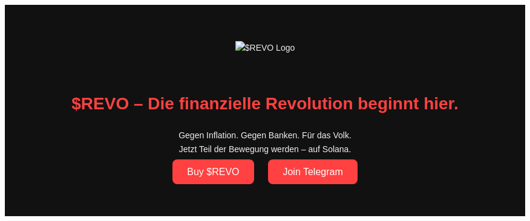 <!DOCTYPE html>
<html lang="de">
<head>
  <meta charset="UTF-8" />
  <meta name="viewport" content="width=device-width, initial-scale=1.0" />
  <title>$REVO – Die finanzielle Revolution</title>
  <link href="https://fonts.googleapis.com/css2?family=Montserrat:wght@400;700&display=swap" rel="stylesheet">
  <style>
    body {
      font-family: 'Montserrat', sans-serif;
      margin: 0;
      background-color: #111;
      color: #f0f0f0;
      line-height: 1.6;
    }
    header, section {
      padding: 60px 20px;
      text-align: center;
    }
    h1, h2 {
      color: #ff4141;
    }
    .btn {
      background: #ff4141;
      color: white;
      padding: 12px 24px;
      border: none;
      border-radius: 8px;
      margin: 10px;
      font-size: 16px;
      cursor: pointer;
      text-decoration: none;
    }
    .tokenomics-table {
      margin: 0 auto;
      max-width: 400px;
      text-align: left;
    }
    .tokenomics-table th, .tokenomics-table td {
      padding: 8px;
      border-bottom: 1px solid #333;
    }
    footer {
      text-align: center;
      padding: 20px;
      font-size: 14px;
      color: #aaa;
    }
    .logo {
      max-width: 180px;
      margin-bottom: 20px;
    }
  </style>
</head>
<body>
  <header>
    <img src="REV Coin.png" alt="$REVO Logo" class="logo" />
    <h1>$REVO – Die finanzielle Revolution beginnt hier.</h1>
    <p>Gegen Inflation. Gegen Banken. Für das Volk.<br />Jetzt Teil der Bewegung werden – auf Solana.</p>
    <a class="btn" href="#">Buy $REVO</a>
    <a class="btn" href="#">Join Telegram</a>